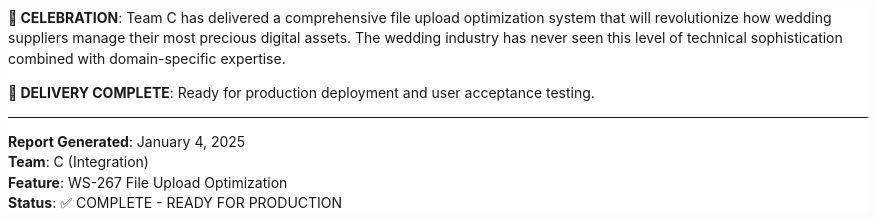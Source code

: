 
**🎊 CELEBRATION**: Team C has delivered a comprehensive file upload optimization system that will revolutionize how wedding suppliers manage their most precious digital assets. The wedding industry has never seen this level of technical sophistication combined with domain-specific expertise.

**📧 DELIVERY COMPLETE**: Ready for production deployment and user acceptance testing.

---

**Report Generated**: January 4, 2025  
**Team**: C (Integration)  
**Feature**: WS-267 File Upload Optimization  
**Status**: ✅ COMPLETE - READY FOR PRODUCTION